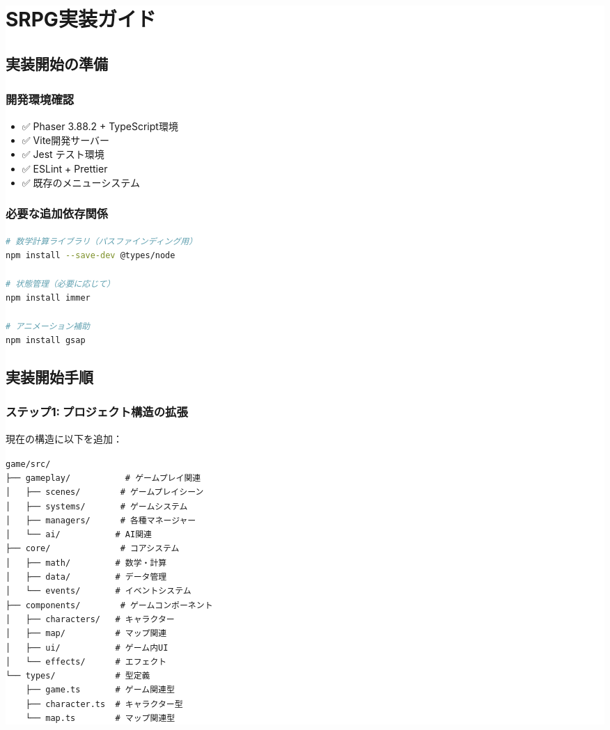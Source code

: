 # SRPG実装ガイド

## 実装開始の準備

### 開発環境確認

- ✅ Phaser 3.88.2 + TypeScript環境
- ✅ Vite開発サーバー
- ✅ Jest テスト環境
- ✅ ESLint + Prettier
- ✅ 既存のメニューシステム

### 必要な追加依存関係

```bash
# 数学計算ライブラリ（パスファインディング用）
npm install --save-dev @types/node

# 状態管理（必要に応じて）
npm install immer

# アニメーション補助
npm install gsap
```

## 実装開始手順

### ステップ1: プロジェクト構造の拡張

現在の構造に以下を追加：

```
game/src/
├── gameplay/           # ゲームプレイ関連
│   ├── scenes/        # ゲームプレイシーン
│   ├── systems/       # ゲームシステム
│   ├── managers/      # 各種マネージャー
│   └── ai/           # AI関連
├── core/              # コアシステム
│   ├── math/         # 数学・計算
│   ├── data/         # データ管理
│   └── events/       # イベントシステム
├── components/        # ゲームコンポーネント
│   ├── characters/   # キャラクター
│   ├── map/          # マップ関連
│   ├── ui/           # ゲーム内UI
│   └── effects/      # エフェクト
└── types/            # 型定義
    ├── game.ts       # ゲーム関連型
    ├── character.ts  # キャラクター型
    └── map.ts        # マップ関連型
```
